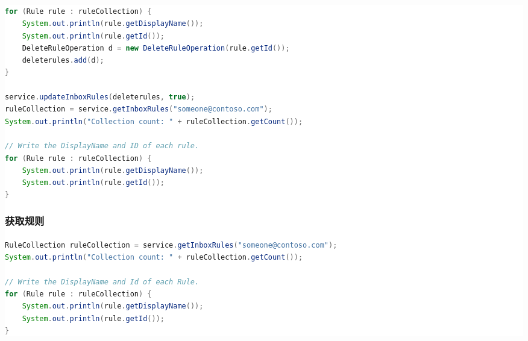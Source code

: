 ```java
for (Rule rule : ruleCollection) {
	System.out.println(rule.getDisplayName());
	System.out.println(rule.getId());
	DeleteRuleOperation d = new DeleteRuleOperation(rule.getId());
	deleterules.add(d);
}

service.updateInboxRules(deleterules, true);
ruleCollection = service.getInboxRules("someone@contoso.com");
System.out.println("Collection count: " + ruleCollection.getCount());

// Write the DisplayName and ID of each rule.
for (Rule rule : ruleCollection) {
	System.out.println(rule.getDisplayName());
	System.out.println(rule.getId());
}
```

### 获取规则

```java
RuleCollection ruleCollection = service.getInboxRules("someone@contoso.com");
System.out.println("Collection count: " + ruleCollection.getCount());

// Write the DisplayName and Id of each Rule.
for (Rule rule : ruleCollection) {
	System.out.println(rule.getDisplayName());
	System.out.println(rule.getId());
}
```









